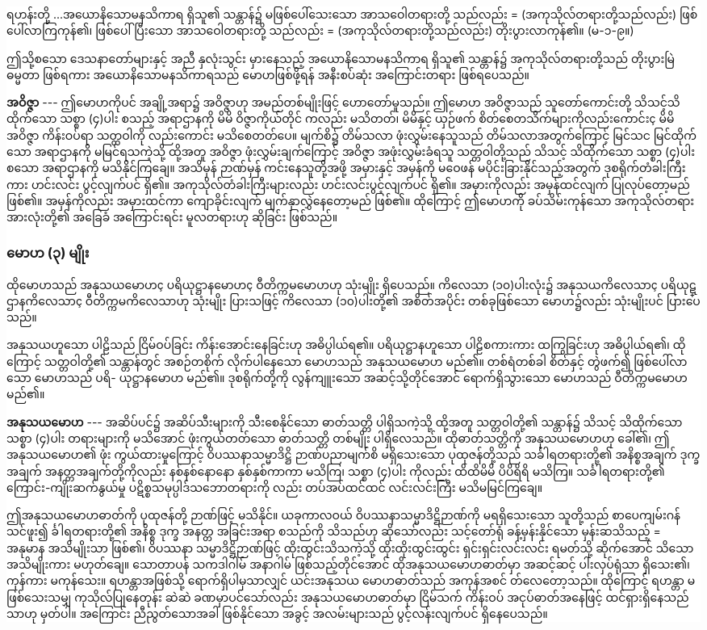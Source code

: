 ရဟန်းတို့ ...အယောနိသောမနသိကာရ ရှိသူ၏ သန္တာန်၌ မဖြစ်ပေါ်သေးသော အာသဝေါတရားတို့ သည်လည်း = (အကုသိုလ်တရားတို့သည်လည်း) ဖြစ်ပေါ်လာကြကုန်၏၊ ဖြစ်ပေါ်ပြီးသော အာသဝေါတရားတို့ သည်လည်း = (အကုသိုလ်တရားတို့သည်လည်း) တိုးပွားလာကုန်၏။
(မ-၁-၉။)

ဤသို့စသော ဒေသနာတော်များနှင့် အညီ နှလုံးသွင်း မှားနေသည့် အယောနိသောမနသိကာရ ရှိသူ၏ သန္တာန်၌ အကုသိုလ်တရားတို့သည် တိုးပွားမြဲ ဓမ္မတာ ဖြစ်ရကား အယောနိသောမနသိကာရသည် မောဟဖြစ်ဖို့ရန် အနီးစပ်ဆုံး အကြောင်းတရား ဖြစ်ရပေသည်။

**အဝိဇ္ဇာ** ---
ဤမောဟကိုပင် အချို့အရာ၌ အဝိဇ္ဇာဟု အမည်တစ်မျိုးဖြင့် ဟောတော်မူသည်။
ဤမောဟ အဝိဇ္ဇာသည် သူတော်ကောင်းတို့ သိသင့်သိထိုက်သော သစ္စာ (၄)ပါး စသည့် အရာဌာနကို မိမိ ဝိဇ္ဇာကိုယ်တိုင် ကလည်း မသိတတ်၊ မိမိနှင့် ယှဉ်ဖက် စိတ်စေတသိက်များကိုလည်းကောင်းç မိမိအဝိဇ္ဇာ ကိန်းဝပ်ရာ သတ္တဝါကို လည်းကောင်း မသိစေတတ်ပေ။
မျက်စိ၌ တိမ်သလာ ဖုံးလွှမ်းနေသူသည် တိမ်သလာအတွက်ကြောင့် မြင်သင မြင်ထိုက်သော အရာဌာနကို မမြင်ရသကဲ့သို့ ထို့အတူ အဝိဇ္ဇာ ဖုံးလွှမ်းချက်ကြောင့် အဝိဇ္ဇာ အဖုံးလွှမ်းခံရသူ သတ္တဝါတို့သည် သိသင့် သိထိုက်သော သစ္စာ (၄)ပါး စသော အရာဌာနကို မသိနိုင်ကြချေ။
အသိမှန် ဉာဏ်မှန် ကင်းနေသူတို့အဖို့ အမှားနှင့် အမှန်ကို မဝေဖန် မပိုင်းခြားနိုင်သည့်အတွက် ဒုစရိုက်တံခါးကြီးကား ဟင်းလင်း ပွင့်လျက်ပင် ရှိ၏။
အကုသိုလ်တံခါးကြီးများလည်း ဟင်းလင်းပွင့်လျက်ပင် ရှိ၏။
အမှားကိုလည်း အမှန်ထင်လျက် ပြုလုပ်တော့မည် ဖြစ်၏။
အမှန်ကိုလည်း အမှားထင်ကာ ကျောခိုင်းလျက် မျက်နှာလွှဲနေတော့မည် ဖြစ်၏။
ထိုကြောင့် ဤမောဟကို ခပ်သိမ်းကုန်သော အကုသိုလ်တရားအားလုံးတို့၏ အခြေခံ အကြောင်းရင်း မူလတရားဟု ဆိုခြင်း ဖြစ်သည်။

### မောဟ (၃) မျိုး

ထိုမောဟသည် အနုသယမောဟç ပရိယုဋ္ဌာနမောဟç ဝီတိက္ကမမောဟဟု သုံးမျိုး ရှိပေသည်။
ကိလေသာ (၁၀)ပါးလုံး၌ အနုသယကိလေသာç ပရိယုဋ္ဌာနကိလေသာç ဝီတိက္ကမကိလေသာဟု သုံးမျိုး ပြားသဖြင့် ကိလေသာ (၁၀)ပါးတို့၏ အစိတ်အပိုင်း တစ်ခုဖြစ်သော မောဟ၌လည်း သုံးမျိုးပင် ပြားပေသည်။

အနုသယဟူသော ပါဠိသည် ငြိမ်ဝပ်ခြင်း ကိန်းအောင်းနေခြင်းဟု အဓိပ္ပါယ်ရ၏။
ပရိယုဋ္ဌာနဟူသော ပါဠိစကားကား ထကြွခြင်းဟု အဓိပ္ပါယ်ရ၏၊ ထိုကြောင့် သတ္တဝါတို့၏ သန္တာန်တွင် အစဉ်တစိုက် လိုက်ပါနေသော မောဟသည် အနုသယမောဟ မည်၏။
တစ်ရံတစ်ခါ စိတ်နှင့် တွဲဖက်၍ ဖြစ်ပေါ်လာသော မောဟသည် ပရိ- ယုဋ္ဌာနမောဟ မည်၏။
ဒုစရိုက်တို့ကို လွန်ကျူးသော အဆင့်သို့တိုင်အောင် ရောက်ရှိသွားသော မောဟသည် ဝီတိက္ကမမောဟ မည်၏။

**အနုသယမောဟ** ---
အဆိပ်ပင်၌ အဆိပ်သီးများကို သီးစေနိုင်သော ဓာတ်သတ္တိ ပါရှိသကဲ့သို့ ထို့အတူ သတ္တဝါတို့၏ သန္တာန်၌ သိသင့် သိထိုက်သော သစ္စာ (၄)ပါး တရားများကို မသိအောင် ဖုံးကွယ်တတ်သော ဓာတ်သတ္တိ တစ်မျိုး ပါရှိလေသည်။
ထိုဓာတ်သတ္တိကို အနုသယမောဟဟု ခေါ်၏၊ ဤအနုသယမောဟ၏ ဖုံး ကွယ်ထားမှုကြောင့် ဝိပဿနာသမ္မာဒိဋ္ဌိ ဉာဏ်ပညာမျက်စိ မရှိသေးသော ပုထုဇန်တို့သည် သင်္ခါရတရားတို့၏ အနိစ္စအချက် ဒုက္ခအချက် အနတ္တအချက်တို့ကိုလည်း နစ်နစ်နောနော နှစ်နှစ်ကာကာ မသိကြ၊ သစ္စာ (၄)ပါး ကိုလည်း ထိထိမိမိ ပိပိရိရိ မသိကြ။
သင်္ခါရတရားတို့၏ ကြောင်း-ကျိုးဆက်နွယ်မှု ပဋိစ္စသမုပ္ပါဒ်သဘောတရားကို လည်း တပ်အပ်ထင်ထင် လင်းလင်းကြီး မသိမမြင်ကြချေ။

ဤအနုသယမောဟဓာတ်ကို ပုထုဇန်တို့ ဉာဏ်ဖြင့် မသိနိုင်။
ယခုကာလဝယ် ဝိပဿနာသမ္မာဒိဋ္ဌိဉာဏ်ကို မရရှိသေးသော သူတို့သည် စာပေကျမ်းဂန် သင်ဖူး၍ င်္ခါရတရားတို့၏ အနိစ္စ ဒုက္ခ အနတ္တ အခြင်းအရာ စသည်ကို သိသည်ဟု ဆိုသော်လည်း သင့်တော်ရုံ ခန့်မှန်းနိုင်သော မှန်းဆသိသည့် = အနုမာန အသိမျိုးသာ ဖြစ်၏၊ ဝိပဿနာ သမ္မာဒိဋ္ဌိဉာဏ်ဖြင့် ထိုးထွင်းသိသကဲ့သို့ ထိုးထိုးထွင်းထွင်း ရှင်းရှင်းလင်းလင်း ရမတ်သို့ ဆိုက်အောင် သိသော အသိမျိုးကား မဟုတ်ချေ။
သောတာပန် သကဒါဂါမ် အနာဂါမ် ဖြစ်သည့်တိုင်အောင် ထိုအနုသယမောဟဓာတ်မှာ အဆင့်ဆင့် ပါးလှပ်ရုံသာ ရှိသေး၏၊ ကုန်ကား မကုန်သေး။
ရဟန္တာအဖြစ်သို့ ရောက်ရှိပါမှသာလျှင် ယင်းအနုသယ မောဟဓာတ်သည် အကုန်အစင် တ်လေတော့သည်။
ထိုကြောင့် ရဟန္တာ မဖြစ်သေးသမျှ ကုသိုလ်ပြုနေတုန်း ဆဲဆဲ ခဏမှာပင်သော်လည်း အနုသယမောဟဓာတ်မှာ ငြိမ်သက် ကိန်းဝပ် အငုပ်ဓာတ်အနေဖြင့် ထင်ရှားရှိနေသည်သာဟု မှတ်ပါ။
အကြောင်း ညီညွတ်သောအခါ ဖြစ်နိုင်သော အခွင့် အလမ်းများသည် ပွင့်လန်းလျက်ပင် ရှိနေပေသည်။
